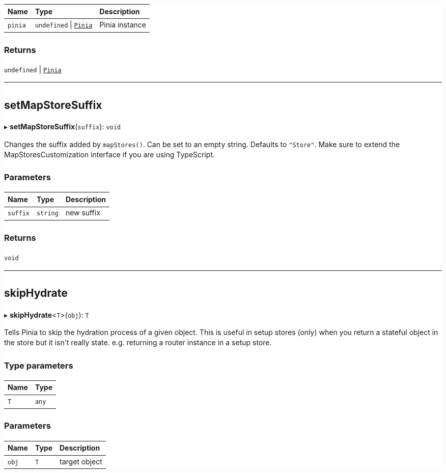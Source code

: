 | Name | Type | Description |
| :------ | :------ | :------ |
| `pinia` | `undefined` \| [`Pinia`](/api/modules/pinia/interfaces/Pinia.md) | Pinia instance |

### Returns

`undefined` \| [`Pinia`](/api/modules/pinia/interfaces/Pinia.md)

___

## setMapStoreSuffix

▸ **setMapStoreSuffix**(`suffix`): `void`

Changes the suffix added by `mapStores()`. Can be set to an empty string.
Defaults to `"Store"`. Make sure to extend the MapStoresCustomization
interface if you are using TypeScript.

### Parameters

| Name | Type | Description |
| :------ | :------ | :------ |
| `suffix` | `string` | new suffix |

### Returns

`void`

___

## skipHydrate

▸ **skipHydrate**<`T`\>(`obj`): `T`

Tells Pinia to skip the hydration process of a given object. This is useful in setup stores (only) when you return a
stateful object in the store but it isn't really state. e.g. returning a router instance in a setup store.

### Type parameters

| Name | Type |
| :------ | :------ |
| `T` | `any` |

### Parameters

| Name | Type | Description |
| :------ | :------ | :------ |
| `obj` | `T` | target object |
